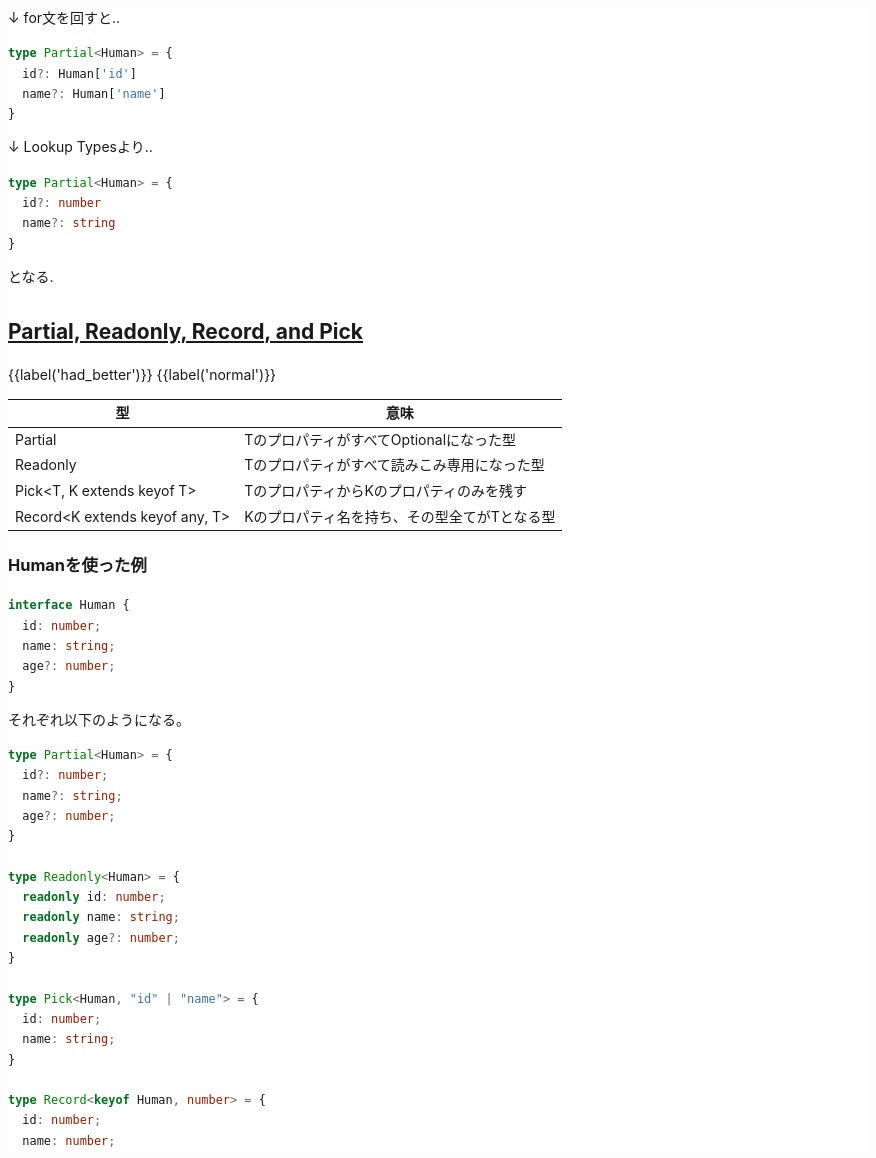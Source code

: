 ↓ for文を回すと..

```ts
type Partial<Human> = {
  id?: Human['id']
  name?: Human['name']
}
```

↓ Lookup Typesより..

```ts
type Partial<Human> = {
  id?: number
  name?: string
}
```

となる.



## [Partial, Readonly, Record, and Pick]

[Partial, Readonly, Record, and Pick]: https://www.typescriptlang.org/docs/handbook/release-notes/typescript-2-1.html#partial-readonly-record-and-pick

{{label('had_better')}} {{label('normal')}} 

|               型               |                     意味                     |
| ------------------------------ | -------------------------------------------- |
| Partial<T>                     | TのプロパティがすべてOptionalになった型      |
| Readonly<T>                    | Tのプロパティがすべて読みこみ専用になった型  |
| Pick<T, K extends keyof T>     | TのプロパティからKのプロパティのみを残す     |
| Record<K extends keyof any, T> | Kのプロパティ名を持ち、その型全てがTとなる型 |

### Humanを使った例

```ts
interface Human {
  id: number;
  name: string;
  age?: number;
}
```

それぞれ以下のようになる。

```ts
type Partial<Human> = {
  id?: number;
  name?: string;
  age?: number;
}

type Readonly<Human> = {
  readonly id: number;
  readonly name: string;
  readonly age?: number;
}

type Pick<Human, "id" | "name"> = {
  id: number;
  name: string;
}

type Record<keyof Human, number> = {
  id: number;
  name: number;
```

[keyof and Lookup Types]: https://www.typescriptlang.org/docs/handbook/release-notes/typescript-2-1.html#keyof-and-lookup-types
[Mapped Types]: https://www.typescriptlang.org/docs/handbook/release-notes/typescript-2-1.html#mapped-types
[Object Spread and Rest]: https://www.typescriptlang.org/docs/handbook/release-notes/typescript-2-1.html#object-spread-and-rest
[Downlevel Async Functions]: https://www.typescriptlang.org/docs/handbook/release-notes/typescript-2-1.html#downlevel-async-functions
[Support for external helpers library (tslib)]: https://www.typescriptlang.org/docs/handbook/release-notes/typescript-2-1.html#support-for-external-helpers-library-tslib
[Untyped imports]: https://www.typescriptlang.org/docs/handbook/release-notes/typescript-2-1.html#untyped-imports
[Support for --target ES2016, --target ES2017 and --target ESNext]: https://www.typescriptlang.org/docs/handbook/release-notes/typescript-2-1.html#support-for---target-es2016---target-es2017-and---target-esnext
[Improved any Inference]: https://www.typescriptlang.org/docs/handbook/release-notes/typescript-2-1.html#improved-any-inference
[Implicit any errors]: https://www.typescriptlang.org/docs/handbook/release-notes/typescript-2-1.html#implicit-any-errors
[Better inference for literal types]: https://www.typescriptlang.org/docs/handbook/release-notes/typescript-2-1.html#better-inference-for-literal-types
[Use returned values from super calls as ‘this’]: https://www.typescriptlang.org/docs/handbook/release-notes/typescript-2-1.html#use-returned-values-from-super-calls-as-this
[Configuration inheritance]: https://www.typescriptlang.org/docs/handbook/release-notes/typescript-2-1.html#configuration-inheritance
[New --alwaysStrict]: https://www.typescriptlang.org/docs/handbook/release-notes/typescript-2-1.html#new---alwaysstrict